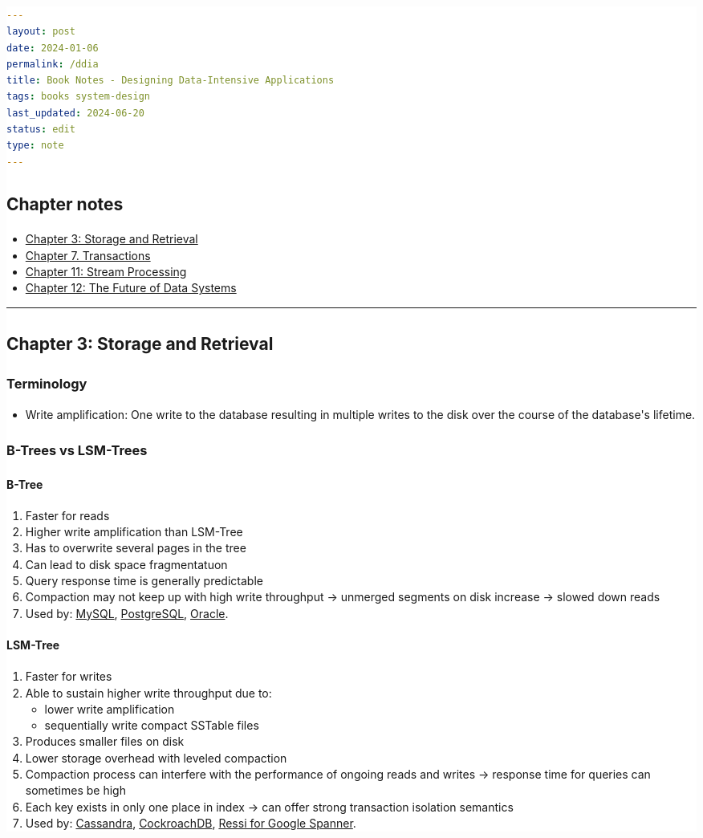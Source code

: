 ```yaml
---
layout: post
date: 2024-01-06
permalink: /ddia
title: Book Notes - Designing Data-Intensive Applications
tags: books system-design
last_updated: 2024-06-20
status: edit
type: note
---
```


## Chapter notes

* [Chapter 3: Storage and Retrieval](#chapter-3-storage-and-retrieval)
* [Chapter 7. Transactions](#chapter-7-transactions)
* [Chapter 11: Stream Processing](#chapter-11-stream-processing)
* [Chapter 12: The Future of Data Systems](#chapter-12-the-future-of-data-systems)

---

## Chapter 3: Storage and Retrieval

### Terminology

* Write amplification: One write to the database resulting in multiple writes to the disk over the course of the database's lifetime.

### B-Trees vs LSM-Trees

#### B-Tree
1. Faster for reads
2. Higher write amplification than LSM-Tree
3. Has to overwrite several pages in the tree
4. Can lead to disk space fragmentatuon
5. Query response time is generally predictable
6. Compaction may not keep up with high write throughput -> unmerged segments on disk increase -> slowed down reads
7. Used by: [MySQL](https://dev.mysql.com/doc/refman/8.0/en/mysql-indexes.html), [PostgreSQL](https://www.postgresql.org/docs/current/btree-implementation.html), [Oracle](https://docs.oracle.com/en/database/oracle/oracle-database/19/admin/managing-indexes.html#GUID-2CE1BB91-3EFA-450D-BD31-0C961549F0C2).


#### LSM-Tree
1. Faster for writes
2. Able to sustain higher write throughput due to:
   - lower write amplification
   - sequentially write compact SSTable files
3. Produces smaller files on disk
4. Lower storage overhead with leveled compaction
5. Compaction process can interfere with the performance of ongoing reads and writes -> response time for queries can sometimes be high
6. Each key exists in only one place in index -> can offer strong transaction isolation semantics
7. Used by: [Cassandra](https://docs.datastax.com/en/cassandra-oss/3.x/cassandra/dml/dmlManageOndisk.html), [CockroachDB](https://www.cockroachlabs.com/docs/v23.1/architecture/storage-layer#pebble), [Ressi for Google Spanner](https://static.googleusercontent.com/media/research.google.com/en//pubs/archive/46103.pdf).
